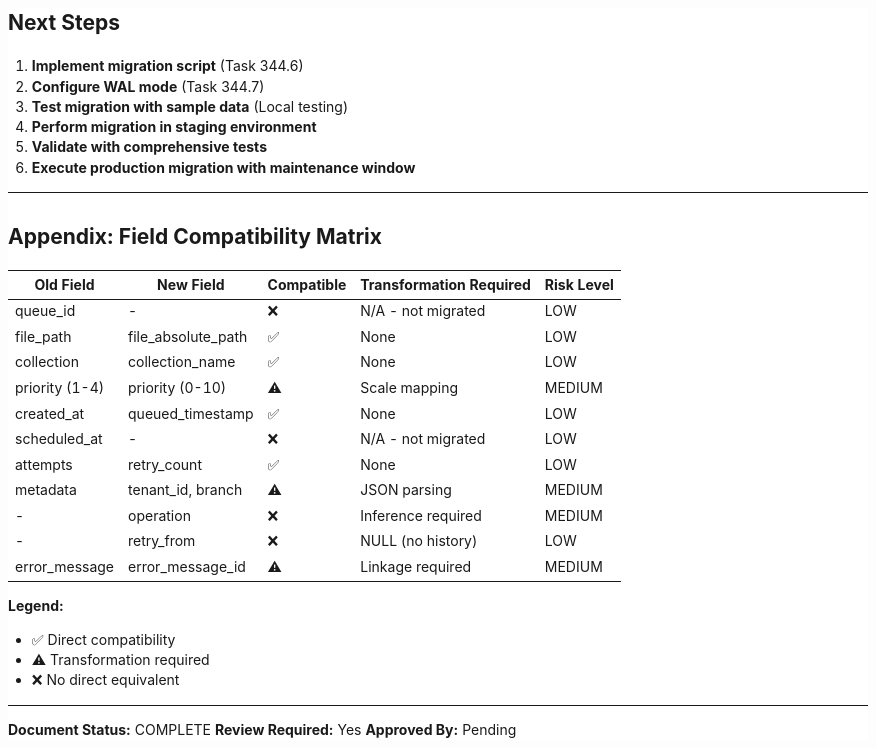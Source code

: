 
## Next Steps

1. **Implement migration script** (Task 344.6)
2. **Configure WAL mode** (Task 344.7)
3. **Test migration with sample data** (Local testing)
4. **Perform migration in staging environment**
5. **Validate with comprehensive tests**
6. **Execute production migration with maintenance window**

---

## Appendix: Field Compatibility Matrix

| Old Field | New Field | Compatible | Transformation Required | Risk Level |
|-----------|-----------|------------|------------------------|------------|
| queue_id | - | ❌ | N/A - not migrated | LOW |
| file_path | file_absolute_path | ✅ | None | LOW |
| collection | collection_name | ✅ | None | LOW |
| priority (1-4) | priority (0-10) | ⚠️ | Scale mapping | MEDIUM |
| created_at | queued_timestamp | ✅ | None | LOW |
| scheduled_at | - | ❌ | N/A - not migrated | LOW |
| attempts | retry_count | ✅ | None | LOW |
| metadata | tenant_id, branch | ⚠️ | JSON parsing | MEDIUM |
| - | operation | ❌ | Inference required | MEDIUM |
| - | retry_from | ❌ | NULL (no history) | LOW |
| error_message | error_message_id | ⚠️ | Linkage required | MEDIUM |

**Legend:**
- ✅ Direct compatibility
- ⚠️ Transformation required
- ❌ No direct equivalent

---

**Document Status:** COMPLETE
**Review Required:** Yes
**Approved By:** Pending
